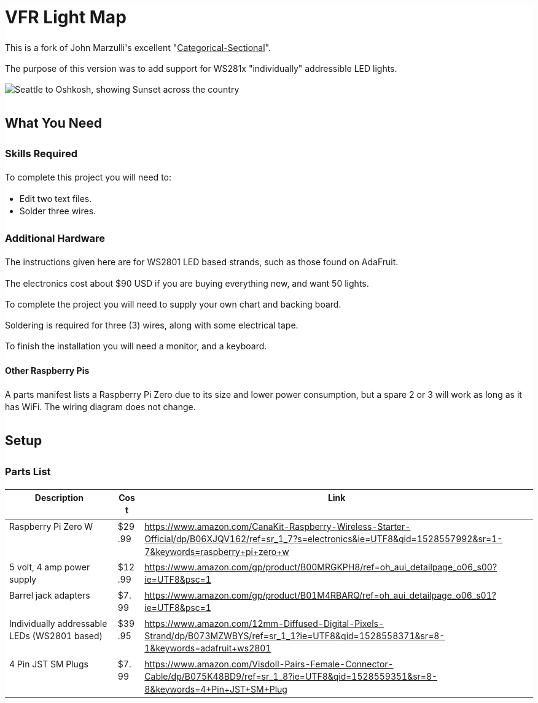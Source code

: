 # VFR Light Map

This is a fork of John Marzulli's excellent "[Categorical-Sectional](https://github.com/JohnMarzulli/categorical-sectional)".

The purpose of this version was to add support for WS281x "individually" addressible LED lights.

![Seattle to Oshkosh, showing Sunset across the country](media/weather_and_fade.jpg)

## What You Need

### Skills Required

To complete this project you will need to:

- Edit two text files.
- Solder three wires.

### Additional Hardware

The instructions given here are for WS2801 LED based strands, such as those found on AdaFruit.

The electronics cost about \$90 USD if you are buying everything new, and want 50 lights.

To complete the project you will need to supply your own chart and backing board.

Soldering is required for three (3) wires, along with some electrical tape.

To finish the installation you will need a monitor, and a keyboard.

#### Other Raspberry Pis

A parts manifest lists a Raspberry Pi Zero due to its size and lower power consumption, but a spare 2 or 3 will work as long as it has WiFi. The wiring diagram does not change.

## Setup

### Parts List

Description                                  | Cost    | Link
-------------------------------------------- | ------- | ----------------------------------------------------------------------------------------------------------------------------------------------------------------------
Raspberry Pi Zero W                          | \$29.99 | <https://www.amazon.com/CanaKit-Raspberry-Wireless-Starter-Official/dp/B06XJQV162/ref=sr_1_7?s=electronics&ie=UTF8&qid=1528557992&sr=1-7&keywords=raspberry+pi+zero+w>
5 volt, 4 amp power supply                   | \$12.99 | <https://www.amazon.com/gp/product/B00MRGKPH8/ref=oh_aui_detailpage_o06_s00?ie=UTF8&psc=1>
Barrel jack adapters                         | \$7.99  | <https://www.amazon.com/gp/product/B01M4RBARQ/ref=oh_aui_detailpage_o06_s01?ie=UTF8&psc=1>
Individually addressable LEDs (WS2801 based) | \$39.95 | <https://www.amazon.com/12mm-Diffused-Digital-Pixels-Strand/dp/B073MZWBYS/ref=sr_1_1?ie=UTF8&qid=1528558371&sr=8-1&keywords=adafruit+ws2801>
4 Pin JST SM Plugs                           | \$7.99  | <https://www.amazon.com/Visdoll-Pairs-Female-Connector-Cable/dp/B075K48BD9/ref=sr_1_8?ie=UTF8&qid=1528559351&sr=8-8&keywords=4+Pin+JST+SM+Plug>
